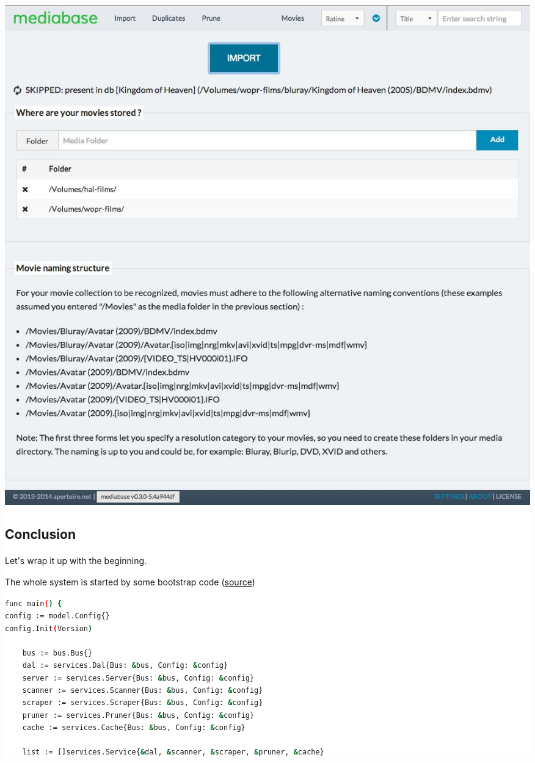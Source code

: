 ![Importing movies](./mediabase-import.jpg)

## Conclusion

Let's wrap it up with the beginning.

The whole system is started by some bootstrap code ([source](https://github.com/apertoire/mediabase/blob/master/server/boot.go))

```bash
func main() {
config := model.Config{}
config.Init(Version)

    bus := bus.Bus{}
    dal := services.Dal{Bus: &bus, Config: &config}
    server := services.Server{Bus: &bus, Config: &config}
    scanner := services.Scanner{Bus: &bus, Config: &config}
    scraper := services.Scraper{Bus: &bus, Config: &config}
    pruner := services.Pruner{Bus: &bus, Config: &config}
    cache := services.Cache{Bus: &bus, Config: &config}

    list := []services.Service{&dal, &scanner, &scraper, &pruner, &cache}
```